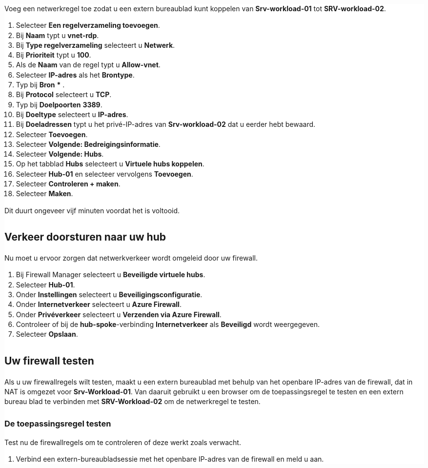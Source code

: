 Voeg een netwerkregel toe zodat u een extern bureaublad kunt koppelen van **Srv-workload-01** tot **SRV-workload-02**.

1. Selecteer **Een regelverzameling toevoegen**.
2. Bij **Naam** typt u **vnet-rdp**.
3. Bij **Type regelverzameling** selecteert u **Netwerk**.
4. Bij **Prioriteit** typt u **100**.
5. Als de **Naam** van de regel typt u **Allow-vnet**.
6. Selecteer **IP-adres** als het **Brontype**.
7. Typ bij **Bron** **\*** .
8. Bij **Protocol** selecteert u **TCP**.
9. Typ bij **Doelpoorten** **3389**.
9. Bij **Doeltype** selecteert u **IP-adres**.
10. Bij **Doeladressen** typt u het privé-IP-adres van **Srv-workload-02** dat u eerder hebt bewaard.
11. Selecteer **Toevoegen**.
1. Selecteer **Volgende: Bedreigingsinformatie**.
2. Selecteer **Volgende: Hubs**.
3. Op het tabblad **Hubs** selecteert u **Virtuele hubs koppelen**.
4. Selecteer **Hub-01** en selecteer vervolgens **Toevoegen**.
5. Selecteer **Controleren + maken**.
6. Selecteer **Maken**.

Dit duurt ongeveer vijf minuten voordat het is voltooid.

## <a name="route-traffic-to-your-hub"></a>Verkeer doorsturen naar uw hub

Nu moet u ervoor zorgen dat netwerkverkeer wordt omgeleid door uw firewall.

1. Bij Firewall Manager selecteert u **Beveiligde virtuele hubs**.
2. Selecteer **Hub-01**.
3. Onder **Instellingen** selecteert u **Beveiligingsconfiguratie**.
4. Onder **Internetverkeer** selecteert u **Azure Firewall**.
5. Onder **Privéverkeer** selecteert u **Verzenden via Azure Firewall**.
10. Controleer of bij de **hub-spoke**-verbinding **Internetverkeer** als **Beveiligd** wordt weergegeven.
11. Selecteer **Opslaan**.


## <a name="test-your-firewall"></a>Uw firewall testen

Als u uw firewallregels wilt testen, maakt u een extern bureaublad met behulp van het openbare IP-adres van de firewall, dat in NAT is omgezet voor **Srv-Workload-01**. Van daaruit gebruikt u een browser om de toepassingsregel te testen en een extern bureau blad te verbinden met **SRV-Workload-02** om de netwerkregel te testen.

### <a name="test-the-application-rule"></a>De toepassingsregel testen

Test nu de firewallregels om te controleren of deze werkt zoals verwacht.

1. Verbind een extern-bureaubladsessie met het openbare IP-adres van de firewall en meld u aan.
